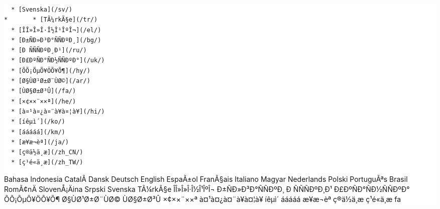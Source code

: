       * [Svenska](/sv/)
    *       * [TÃ¼rkÃ§e](/tr/)
      * [ÎÎ»Î»Î·Î½Î¹ÎºÎ¬](/el/)
      * [Ð±ÑÐ»Ð³Ð°ÑÑÐºÐ¸](/bg/)
      * [Ð ÑÑÑÐºÐ¸Ð¹](/ru/)
      * [Ð£ÐºÑÐ°ÑÐ½ÑÑÐºÐ°](/uk/)
      * [ÕÕ¡ÕµÕ¥ÖÕ¥Õ¶](/hy/)
      * [Ø§ÙØ¹Ø±Ø¨ÙØ©](/ar/)
      * [ÙØ§Ø±Ø³Û](/fa/)
      * [×¢××¨××ª](/he/)
      * [à¤¹à¤¿à¤¨à¥à¤¦à¥](/hi/)
      * [íêµ­ì´](/ko/)
      * [ááááá](/km/)
      * [æ¥æ¬èª](/ja/)
      * [ç®ä½ä¸­æ](/zh_CN/)
      * [ç¹é«ä¸­æ](/zh_TW/)

Bahasa Indonesia CatalÃ  Dansk Deutsch English EspaÃ±ol FranÃ§ais Italiano
Magyar Nederlands Polski PortuguÃªs Brasil RomÃ¢nÄ SlovenÅ¡Äina Srpski
Svenska TÃ¼rkÃ§e ÎÎ»Î»Î·Î½Î¹ÎºÎ¬ Ð±ÑÐ»Ð³Ð°ÑÑÐºÐ¸ Ð ÑÑÑÐºÐ¸Ð¹
Ð£ÐºÑÐ°ÑÐ½ÑÑÐºÐ° ÕÕ¡ÕµÕ¥ÖÕ¥Õ¶ Ø§ÙØ¹Ø±Ø¨ÙØ© ÙØ§Ø±Ø³Û ×¢××¨××ª
à¤¹à¤¿à¤¨à¥à¤¦à¥ íêµ­ì´ ááááá æ¥æ¬èª ç®ä½ä¸­æ
ç¹é«ä¸­æ fa

